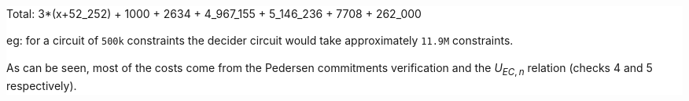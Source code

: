Total: 3*(x+52_252) + 1000 + 2634 + 4_967_155 + 5_146_236 + 7708 + 262_000

eg: for a circuit of `500k` constraints the decider circuit would take approximately `11.9M` constraints.

As can be seen, most of the costs come from the Pedersen commitments verification and the $U_{EC,n}$ relation (checks 4 and 5 respectively).
